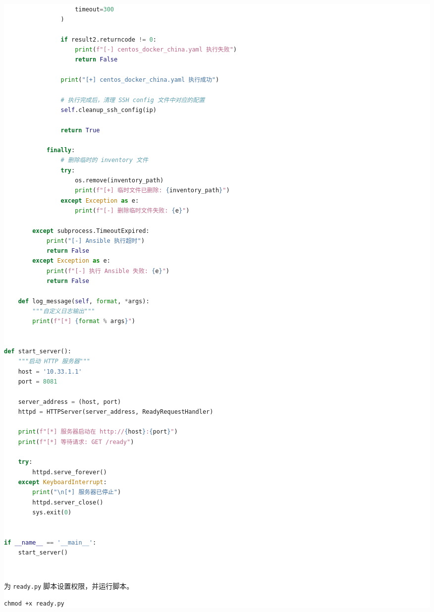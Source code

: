 ```python
                    timeout=300
                )

                if result2.returncode != 0:
                    print(f"[-] centos_docker_china.yaml 执行失败")
                    return False

                print("[+] centos_docker_china.yaml 执行成功")
                
                # 执行完成后，清理 SSH config 文件中对应的配置
                self.cleanup_ssh_config(ip)
                
                return True

            finally:
                # 删除临时的 inventory 文件
                try:
                    os.remove(inventory_path)
                    print(f"[+] 临时文件已删除: {inventory_path}")
                except Exception as e:
                    print(f"[-] 删除临时文件失败: {e}")

        except subprocess.TimeoutExpired:
            print("[-] Ansible 执行超时")
            return False
        except Exception as e:
            print(f"[-] 执行 Ansible 失败: {e}")
            return False

    def log_message(self, format, *args):
        """自定义日志输出"""
        print(f"[*] {format % args}")


def start_server():
    """启动 HTTP 服务器"""
    host = '10.33.1.1'
    port = 8081

    server_address = (host, port)
    httpd = HTTPServer(server_address, ReadyRequestHandler)

    print(f"[*] 服务器启动在 http://{host}:{port}")
    print(f"[*] 等待请求: GET /ready")

    try:
        httpd.serve_forever()
    except KeyboardInterrupt:
        print("\n[*] 服务器已停止")
        httpd.server_close()
        sys.exit(0)


if __name__ == '__main__':
    start_server()
```

<br>

为 `ready.py` 脚本设置权限，并运行脚本。

```
chmod +x ready.py
```
